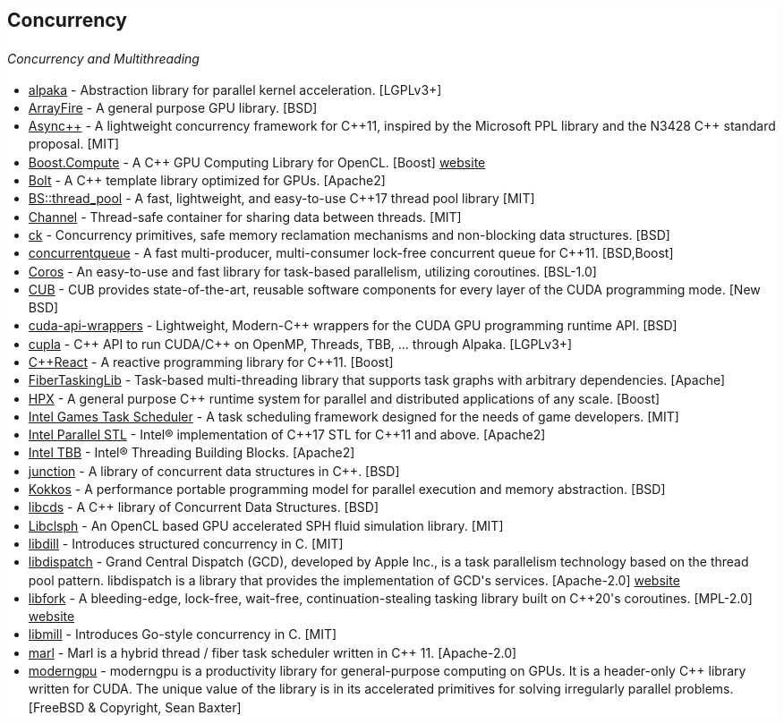 ## Concurrency
*Concurrency and Multithreading*

* [alpaka](https://github.com/ComputationalRadiationPhysics/alpaka) - Abstraction library for parallel kernel acceleration. [LGPLv3+]
* [ArrayFire](https://github.com/arrayfire/arrayfire) - A general purpose GPU library. [BSD]
* [Async++](https://github.com/Amanieu/asyncplusplus) - A lightweight concurrency framework for C++11, inspired by the Microsoft PPL library and the N3428 C++ standard proposal. [MIT]
* [Boost.Compute](https://github.com/boostorg/compute) - A C++ GPU Computing Library for OpenCL. [Boost] [website](https://boost.org/libs/compute)
* [Bolt](https://github.com/HSA-Libraries/Bolt) - A C++ template library optimized for GPUs. [Apache2]
* [BS::thread_pool](https://github.com/bshoshany/thread-pool) - A fast, lightweight, and easy-to-use C++17 thread pool library [MIT]
* [Channel](https://github.com/andreiavrammsd/cpp-channel) - Thread-safe container for sharing data between threads. [MIT]
* [ck](https://github.com/concurrencykit/ck) - Concurrency primitives, safe memory reclamation mechanisms and non-blocking data structures. [BSD]
* [concurrentqueue](https://github.com/cameron314/concurrentqueue) - A fast multi-producer, multi-consumer lock-free concurrent queue for C++11. [BSD,Boost]
* [Coros](https://github.com/mtmucha/coros) - An easy-to-use and fast library for task-based parallelism, utilizing coroutines. [BSL-1.0]
* [CUB](https://github.com/NVlabs/cub) - CUB provides state-of-the-art, reusable software components for every layer of the CUDA programming mode. [New BSD]
* [cuda-api-wrappers](https://github.com/eyalroz/cuda-api-wrappers) - Lightweight, Modern-C++ wrappers for the CUDA GPU programming runtime API. [BSD]
* [cupla](https://github.com/ComputationalRadiationPhysics/cupla) - C++ API to run CUDA/C++ on OpenMP, Threads, TBB, ... through Alpaka. [LGPLv3+]
* [C++React](https://github.com/schlangster/cpp.react) - A reactive programming library for C++11. [Boost]
* [FiberTaskingLib](https://github.com/RichieSams/FiberTaskingLib) - Task-based multi-threading library that supports task graphs with arbitrary dependencies. [Apache]
* [HPX](https://github.com/STEllAR-GROUP/hpx/) - A general purpose C++ runtime system for parallel and distributed applications of any scale. [Boost]
* [Intel Games Task Scheduler](https://github.com/GameTechDev/GTS-GamesTaskScheduler) - A task scheduling framework designed for the needs of game developers. [MIT]
* [Intel Parallel STL](https://github.com/intel/parallelstl) - Intel® implementation of C++17 STL for C++11 and above. [Apache2]
* [Intel TBB](https://www.threadingbuildingblocks.org/) - Intel® Threading Building Blocks. [Apache2]
* [junction](https://github.com/preshing/junction) - A library of concurrent data structures in C++. [BSD]
* [Kokkos](https://github.com/kokkos/kokkos) - A performance portable programming model for parallel execution and memory abstraction. [BSD]
* [libcds](https://github.com/khizmax/libcds) - A C++ library of Concurrent Data Structures. [BSD]
* [Libclsph](https://github.com/libclsph/libclsph) - An OpenCL based GPU accelerated SPH fluid simulation library. [MIT]
* [libdill](https://github.com/sustrik/libdill/) - Introduces structured concurrency in C. [MIT]
* [libdispatch](https://github.com/apple/swift-corelibs-libdispatch) - Grand Central Dispatch (GCD), developed by Apple Inc., is a task parallelism technology based on the thread pool pattern. libdispatch is a library that provides the implementation of GCD's services. [Apache-2.0] [website](https://apple.github.io/swift-corelibs-libdispatch/)
* [libfork](https://github.com/ConorWilliams/libfork) - A bleeding-edge, lock-free, wait-free, continuation-stealing tasking library built on C++20's coroutines. [MPL-2.0] [website](https://conorwilliams.github.io/libfork/)
* [libmill](https://github.com/sustrik/libmill/) - Introduces Go-style concurrency in C. [MIT]
* [marl](https://github.com/google/marl) - Marl is a hybrid thread / fiber task scheduler written in C++ 11. [Apache-2.0]
* [moderngpu](https://github.com/moderngpu/moderngpu) - moderngpu is a productivity library for general-purpose computing on GPUs. It is a header-only C++ library written for CUDA. The unique value of the library is in its accelerated primitives for solving irregularly parallel problems. [FreeBSD & Copyright, Sean Baxter]